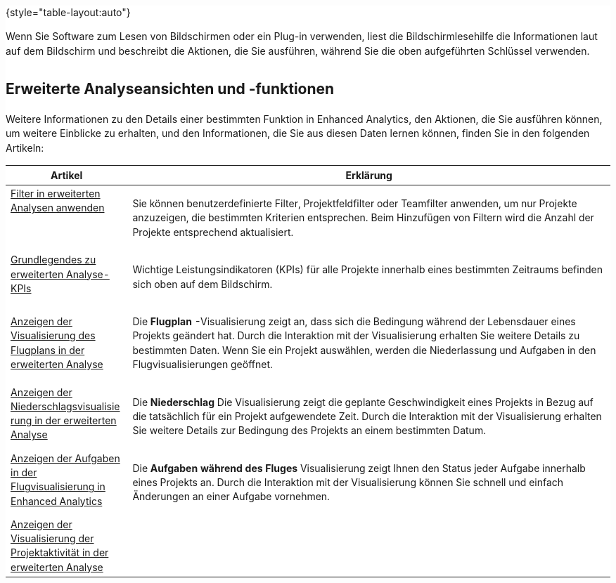 {style=&quot;table-layout:auto&quot;}

Wenn Sie Software zum Lesen von Bildschirmen oder ein Plug-in verwenden, liest die Bildschirmlesehilfe die Informationen laut auf dem Bildschirm und beschreibt die Aktionen, die Sie ausführen, während Sie die oben aufgeführten Schlüssel verwenden.

## Erweiterte Analyseansichten und -funktionen

Weitere Informationen zu den Details einer bestimmten Funktion in Enhanced Analytics, den Aktionen, die Sie ausführen können, um weitere Einblicke zu erhalten, und den Informationen, die Sie aus diesen Daten lernen können, finden Sie in den folgenden Artikeln:

<table style="table-layout:auto"> 
 <col> 
 <col> 
 <thead> 
  <tr> 
   <th>Artikel</th> 
   <th>Erklärung</th> 
  </tr> 
 </thead> 
 <tbody> 
  <tr> 
   <td><a href="../enhanced-analytics/use-enhanced-analytics-filters.md" class="MCXref xref">Filter in erweiterten Analysen anwenden</a> </td> 
   <td> <p>Sie können benutzerdefinierte Filter, Projektfeldfilter oder Teamfilter anwenden, um nur Projekte anzuzeigen, die bestimmten Kriterien entsprechen. Beim Hinzufügen von Filtern wird die Anzahl der Projekte entsprechend aktualisiert.</p> </td> 
  </tr> 
  <tr> 
   <td><a href="../enhanced-analytics/understand-enhanced-analytics-kpis.md" class="MCXref xref">Grundlegendes zu erweiterten Analyse-KPIs</a> </td> 
   <td> <p>Wichtige Leistungsindikatoren (KPIs) für alle Projekte innerhalb eines bestimmten Zeitraums befinden sich oben auf dem Bildschirm.</p> </td> 
  </tr> 
  <tr> 
   <td> <p><a href="../enhanced-analytics/flight-plan-overview.md" class="MCXref xref">Anzeigen der Visualisierung des Flugplans in der erweiterten Analyse</a> </p> </td> 
   <td> <p>Die <b>Flugplan</b> -Visualisierung zeigt an, dass sich die Bedingung während der Lebensdauer eines Projekts geändert hat. Durch die Interaktion mit der Visualisierung erhalten Sie weitere Details zu bestimmten Daten. Wenn Sie ein Projekt auswählen, werden die Niederlassung und Aufgaben in den Flugvisualisierungen geöffnet.</p> </td> 
  </tr> 
  <tr> 
   <td><a href="../enhanced-analytics/burndown-overview.md" class="MCXref xref">Anzeigen der Niederschlagsvisualisierung in der erweiterten Analyse</a> </td> 
   <td> <p>Die <b>Niederschlag</b> Die Visualisierung zeigt die geplante Geschwindigkeit eines Projekts in Bezug auf die tatsächlich für ein Projekt aufgewendete Zeit. Durch die Interaktion mit der Visualisierung erhalten Sie weitere Details zur Bedingung des Projekts an einem bestimmten Datum.</p> </td> 
  </tr> 
  <tr> 
   <td><a href="../enhanced-analytics/tasks-in-flight-overview.md" class="MCXref xref">Anzeigen der Aufgaben in der Flugvisualisierung in Enhanced Analytics</a> </td> 
   <td> <p>Die <b>Aufgaben während des Fluges</b> Visualisierung zeigt Ihnen den Status jeder Aufgabe innerhalb eines Projekts an. Durch die Interaktion mit der Visualisierung können Sie schnell und einfach Änderungen an einer Aufgabe vornehmen.</p> </td> 
  </tr> 
  <tr> 
   <td><a href="../enhanced-analytics/project-activity-overview.md" class="MCXref xref">Anzeigen der Visualisierung der Projektaktivität in der erweiterten Analyse</a> </td> 